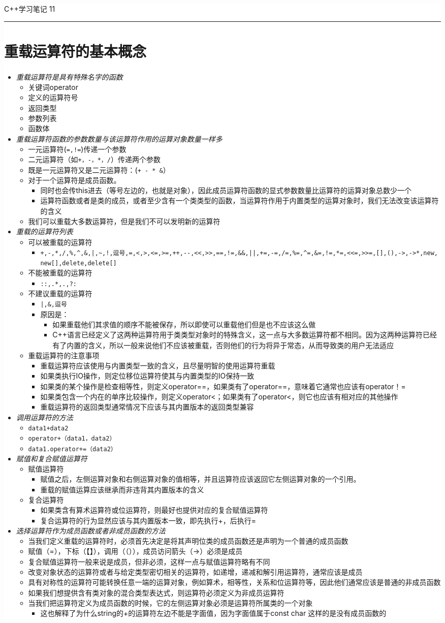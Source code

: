 C++学习笔记 11

----

# 重载运算符的基本概念

- *重载运算符是具有特殊名字的函数*
    - 关键词operator
    - 定义的运算符号
    - 返回类型
    - 参数列表
    - 函数体
- *重载运算符函数的参数数量与该运算符作用的运算对象数量一样多*
    - 一元运算符(`=,!=`)传递一个参数
    - 二元运算符（如`+，-，*，/`）传递两个参数
    - 既是一元运算符又是二元运算符：(`+ - * &`）
    - 对于一个运算符是成员函数。
        - 同时也会传this进去（等号左边的，也就是对象），因此成员运算符函数的显式参数数量比运算符的运算对象总数少一个
        - 运算符函数或者是类的成员，或者至少含有一个类类型的函数，当运算符作用于内置类型的运算对象时，我们无法改变该运算符的含义
    - 我们可以重载大多数运算符，但是我们不可以发明新的运算符
- *重载的运算符列表*
    - 可以被重载的运算符
        - `+,-,*,/,%,^,&,|,~,!,逗号,=,<,>,<=,>=,++,--,<<,>>,==,!=,&&,||,+=,-=,/=,%=,^=,&=,!=,*=,<<=,>>=,[],(),->,->*,new,new[],delete,delete[]`
    - 不能被重载的运算符
        - `::,.*,.,?:`
    - 不建议重载的运算符
        - `|,&,逗号`
        - 原因是：
            - 如果重载他们其求值的顺序不能被保存，所以即使可以重载他们但是也不应该这么做
            - C++语言已经定义了这两种运算符用于类类型对象时的特殊含义，这一点与大多数运算符都不相同。因为这两种运算符已经有了内置的含义，所以一般来说他们不应该被重载，否则他们的行为将异于常态，从而导致类的用户无法适应
    - 重载运算符的注意事项
        - 重载运算符应该使用与内置类型一致的含义，且尽量明智的使用运算符重载
        - 如果类执行IO操作，则定位移位运算符使其与内置类型的IO保持一致
        - 如果类的某个操作是检查相等性，则定义operator==，如果类有了operator==，意味着它通常也应该有operator！=
        - 如果类包含一个内在的单序比较操作，则定义operator\<；如果类有了operator\<，则它也应该有相对应的其他操作
        - 重载运算符的返回类型通常情况下应该与其内置版本的返回类型兼容
- *调用运算符的方法*
    - `data1+data2`
    - `operator+（data1，data2）`
    - `data1.operator+=（data2）`
- *赋值和复合赋值运算符*
    - 赋值运算符
        - 赋值之后，左侧运算对象和右侧运算对象的值相等，并且运算符应该返回它左侧运算对象的一个引用。
        - 重载的赋值运算应该继承而非违背其内置版本的含义
    - 复合运算符
        - 如果类含有算术运算符或位运算符，则最好也提供对应的复合赋值运算符
        - 复合运算符的行为显然应该与其内置版本一致，即先执行+，后执行=
- *选择运算符作为成员函数或者非成员函数的方法*
    - 当我们定义重载的运算符时，必须首先决定是将其声明位类的成员函数还是声明为一个普通的成员函数
    - 赋值（=），下标（【】），调用（（）），成员访问箭头（-\>）必须是成员
    - 复合赋值运算符一般来说是成员，但非必须，这样一点与赋值运算符略有不同
    - 改变对象状态的运算符或者与给定类型密切相关的运算符，如递增，递减和解引用运算符，通常应该是成员
    - 具有对称性的运算符可能转换任意一端的运算对象，例如算术，相等性，关系和位运算符等，因此他们通常应该是普通的非成员函数
    - 如果我们想提供含有类对象的混合类型表达式，则运算符必须定义为非成员运算符
    - 当我们把运算符定义为成员函数的时候，它的左侧运算对象必须是运算符所属类的一个对象
        - 这也解释了为什么string的+的运算符左边不能是字面值，因为字面值属于const char 这样的是没有成员函数的
